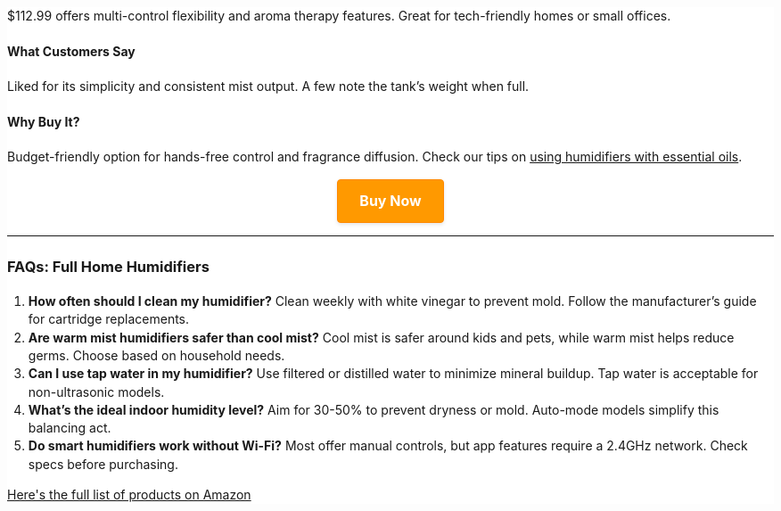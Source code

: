 $112.99 offers multi-control flexibility and aroma therapy features. Great for tech-friendly homes or small offices.
<h4>What Customers Say</h4>
Liked for its simplicity and consistent mist output. A few note the tank’s weight when full.
<h4>Why Buy It?</h4>
Budget-friendly option for hands-free control and fragrance diffusion. Check our tips on <a href="https://5starchoices.com/how-to-use-hand-frother/">using humidifiers with essential oils</a>.
<div style="width: 100%; min-height: 25px; margin-top: 15px; text-align: center;"><a style="display: inline-block; padding: 12px 24px; background-color: #ff9900; color: #ffffff; text-decoration: none; font-weight: bold; font-size: 16px; border-radius: 4px; transition: all 0.3s ease; border: 1px solid #FF8800; box-shadow: 0 2px 4px rgba(0, 0, 0, 0.1);" href="https://www.amazon.com/dp/B0CCCT2S4L?tag=reimagininghe-20"><strong>Buy Now</strong>
</a></div>
</div>

<hr />

<h3>FAQs: Full Home Humidifiers</h3>
<ol>
 	<li><strong>How often should I clean my humidifier?</strong>
Clean weekly with white vinegar to prevent mold. Follow the manufacturer’s guide for cartridge replacements.</li>
 	<li><strong>Are warm mist humidifiers safer than cool mist?</strong>
Cool mist is safer around kids and pets, while warm mist helps reduce germs. Choose based on household needs.</li>
 	<li><strong>Can I use tap water in my humidifier?</strong>
Use filtered or distilled water to minimize mineral buildup. Tap water is acceptable for non-ultrasonic models.</li>
 	<li><strong>What’s the ideal indoor humidity level?</strong>
Aim for 30-50% to prevent dryness or mold. Auto-mode models simplify this balancing act.</li>
 	<li><strong>Do smart humidifiers work without Wi-Fi?</strong>
Most offer manual controls, but app features require a 2.4GHz network. Check specs before purchasing.</li>
</ol>
<div></div>
<a href=" https://www.amazon.com/s?k=best full home humidifier&amp;tag=reimagininghe-20&amp;s=exact-aware-popularity-rank?"> Here's the full list of products on Amazon </a>